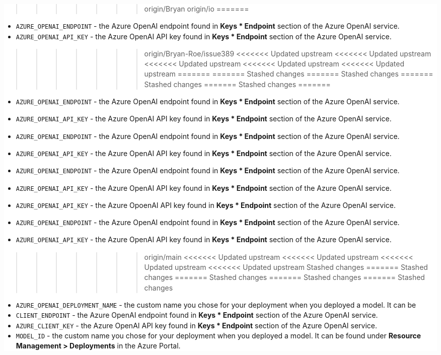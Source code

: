 >>>>>>> origin/Bryan
>>>>>>> origin/io
=======
- `AZURE_OPENAI_ENDPOINT` - the Azure OpenAI endpoint found in __Keys * Endpoint__ section of the Azure OpenAI service.
- `AZURE_OPENAI_API_KEY` - the Azure OpenAI API key found in __Keys * Endpoint__ section of the Azure OpenAI service.
>>>>>>> origin/Bryan-Roe/issue389
<<<<<<< Updated upstream
<<<<<<< Updated upstream
<<<<<<< Updated upstream
<<<<<<< Updated upstream
<<<<<<< Updated upstream
=======
=======
>>>>>>> Stashed changes
=======
>>>>>>> Stashed changes
=======
>>>>>>> Stashed changes
=======
>>>>>>> Stashed changes
=======
- `AZURE_OPENAI_ENDPOINT` - the Azure OpenAI endpoint found in **Keys \* Endpoint** section of the Azure OpenAI service.
- `AZURE_OPENAI_API_KEY` - the Azure OpenAI API key found in **Keys \* Endpoint** section of the Azure OpenAI service.
- `AZURE_OPENAI_ENDPOINT` - the Azure OpenAI endpoint found in **Keys * Endpoint** section of the Azure OpenAI service.
- `AZURE_OPENAI_API_KEY` - the Azure OpenAI API key found in **Keys * Endpoint** section of the Azure OpenAI service.
- `AZURE_OPENAI_ENDPOINT` - the Azure OpenAI endpoint found in **Keys * Endpoint** section of the Azure OpenAI service.
- `AZURE_OPENAI_API_KEY` - the Azure OpenAI API key found in **Keys * Endpoint** section of the Azure OpenAI service.
- `AZURE_OPENAI_API_KEY` - the Azure OpoenAI API key found in **Keys * Endpoint** section of the Azure OpenAI service.

- `AZURE_OPENAI_ENDPOINT` - the Azure OpenAI endpoint found in __Keys * Endpoint__ section of the Azure OpenAI service.
- `AZURE_OPENAI_API_KEY` - the Azure OpenAI API key found in __Keys * Endpoint__ section of the Azure OpenAI service.
>>>>>>> origin/main
<<<<<<< Updated upstream
<<<<<<< Updated upstream
<<<<<<< Updated upstream
<<<<<<< Updated upstream
>>>>>>> Stashed changes
=======
>>>>>>> Stashed changes
=======
>>>>>>> Stashed changes
=======
>>>>>>> Stashed changes
=======
>>>>>>> Stashed changes
- `AZURE_OPENAI_DEPLOYMENT_NAME` - the custom name you chose for your deployment when you deployed a model. It can be
- `CLIENT_ENDPOINT` - the Azure OpenAI endpoint found in __Keys * Endpoint__ section of the Azure OpenAI service.
- `AZURE_CLIENT_KEY` - the Azure OpenAI API key found in __Keys * Endpoint__ section of the Azure OpenAI service.
- `MODEL_ID` - the custom name you chose for your deployment when you deployed a model. It can be
   found under __Resource Management > Deployments__ in the Azure Portal.